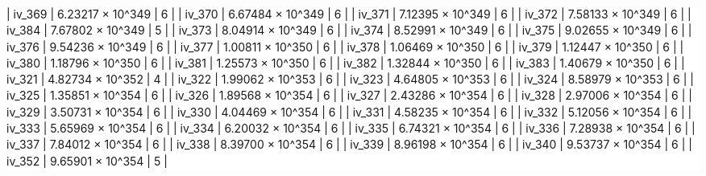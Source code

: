 | iv_369 | 6.23217 × 10^349 | 6 |
| iv_370 | 6.67484 × 10^349 | 6 |
| iv_371 | 7.12395 × 10^349 | 6 |
| iv_372 | 7.58133 × 10^349 | 6 |
| iv_384 | 7.67802 × 10^349 | 5 |
| iv_373 | 8.04914 × 10^349 | 6 |
| iv_374 | 8.52991 × 10^349 | 6 |
| iv_375 | 9.02655 × 10^349 | 6 |
| iv_376 | 9.54236 × 10^349 | 6 |
| iv_377 | 1.00811 × 10^350 | 6 |
| iv_378 | 1.06469 × 10^350 | 6 |
| iv_379 | 1.12447 × 10^350 | 6 |
| iv_380 | 1.18796 × 10^350 | 6 |
| iv_381 | 1.25573 × 10^350 | 6 |
| iv_382 | 1.32844 × 10^350 | 6 |
| iv_383 | 1.40679 × 10^350 | 6 |
| iv_321 | 4.82734 × 10^352 | 4 |
| iv_322 | 1.99062 × 10^353 | 6 |
| iv_323 | 4.64805 × 10^353 | 6 |
| iv_324 | 8.58979 × 10^353 | 6 |
| iv_325 | 1.35851 × 10^354 | 6 |
| iv_326 | 1.89568 × 10^354 | 6 |
| iv_327 | 2.43286 × 10^354 | 6 |
| iv_328 | 2.97006 × 10^354 | 6 |
| iv_329 | 3.50731 × 10^354 | 6 |
| iv_330 | 4.04469 × 10^354 | 6 |
| iv_331 | 4.58235 × 10^354 | 6 |
| iv_332 | 5.12056 × 10^354 | 6 |
| iv_333 | 5.65969 × 10^354 | 6 |
| iv_334 | 6.20032 × 10^354 | 6 |
| iv_335 | 6.74321 × 10^354 | 6 |
| iv_336 | 7.28938 × 10^354 | 6 |
| iv_337 | 7.84012 × 10^354 | 6 |
| iv_338 | 8.39700 × 10^354 | 6 |
| iv_339 | 8.96198 × 10^354 | 6 |
| iv_340 | 9.53737 × 10^354 | 6 |
| iv_352 | 9.65901 × 10^354 | 5 |